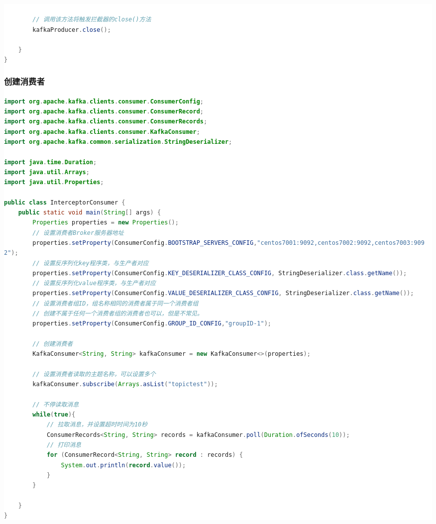 ```java

        // 调用该方法将触发拦截器的close()方法
        kafkaProducer.close();

    }
}

```

### 创建消费者

```java
import org.apache.kafka.clients.consumer.ConsumerConfig;
import org.apache.kafka.clients.consumer.ConsumerRecord;
import org.apache.kafka.clients.consumer.ConsumerRecords;
import org.apache.kafka.clients.consumer.KafkaConsumer;
import org.apache.kafka.common.serialization.StringDeserializer;

import java.time.Duration;
import java.util.Arrays;
import java.util.Properties;

public class InterceptorConsumer {
    public static void main(String[] args) {
        Properties properties = new Properties();
        // 设置消费者Broker服务器地址
        properties.setProperty(ConsumerConfig.BOOTSTRAP_SERVERS_CONFIG,"centos7001:9092,centos7002:9092,centos7003:9092");
        // 设置反序列化key程序类，与生产者对应
        properties.setProperty(ConsumerConfig.KEY_DESERIALIZER_CLASS_CONFIG, StringDeserializer.class.getName());
        // 设置反序列化value程序类，与生产者对应
        properties.setProperty(ConsumerConfig.VALUE_DESERIALIZER_CLASS_CONFIG, StringDeserializer.class.getName());
        // 设置消费者组ID，组名称相同的消费者属于同一个消费者组
        // 创建不属于任何一个消费者组的消费者也可以，但是不常见。
        properties.setProperty(ConsumerConfig.GROUP_ID_CONFIG,"groupID-1");

        // 创建消费者
        KafkaConsumer<String, String> kafkaConsumer = new KafkaConsumer<>(properties);

        // 设置消费者读取的主题名称，可以设置多个
        kafkaConsumer.subscribe(Arrays.asList("topictest"));

        // 不停读取消息
        while(true){
            // 拉取消息，并设置超时时间为10秒
            ConsumerRecords<String, String> records = kafkaConsumer.poll(Duration.ofSeconds(10));
            // 打印消息
            for (ConsumerRecord<String, String> record : records) {
                System.out.println(record.value());
            }
        }

    }
}

```

